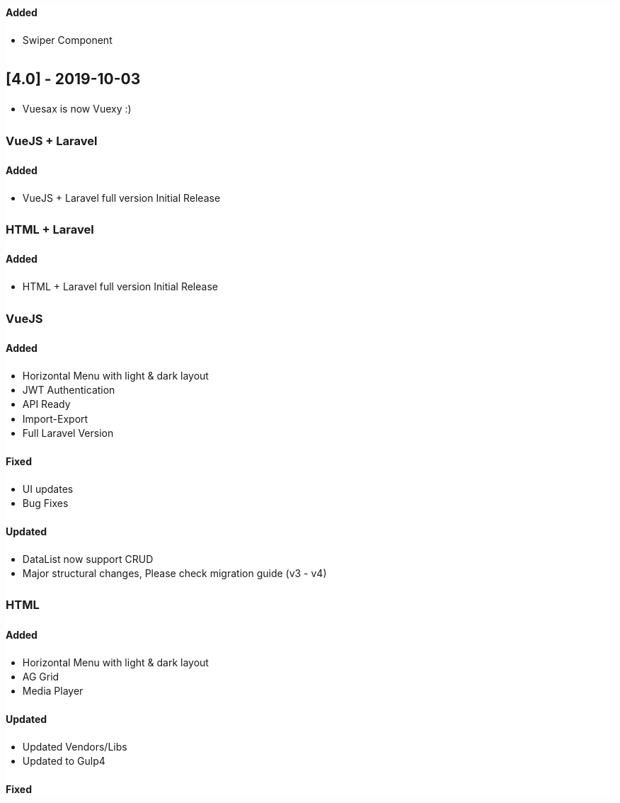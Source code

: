 #### Added

- Swiper Component

## [4.0] - 2019-10-03

- Vuesax is now Vuexy :)

### **VueJS + Laravel**

#### Added

- VueJS + Laravel full version Initial Release

### **HTML + Laravel**

#### Added

- HTML + Laravel full version Initial Release

### **VueJS**

#### Added

- Horizontal Menu with light & dark layout
- JWT Authentication
- API Ready
- Import-Export
- Full Laravel Version

#### Fixed

- UI updates
- Bug Fixes

#### Updated

- DataList now support CRUD
- Major structural changes, Please check migration guide (v3 - v4)

### **HTML**

#### Added

- Horizontal Menu with light & dark layout
- AG Grid
- Media Player

#### Updated

- Updated Vendors/Libs
- Updated to Gulp4

#### Fixed
